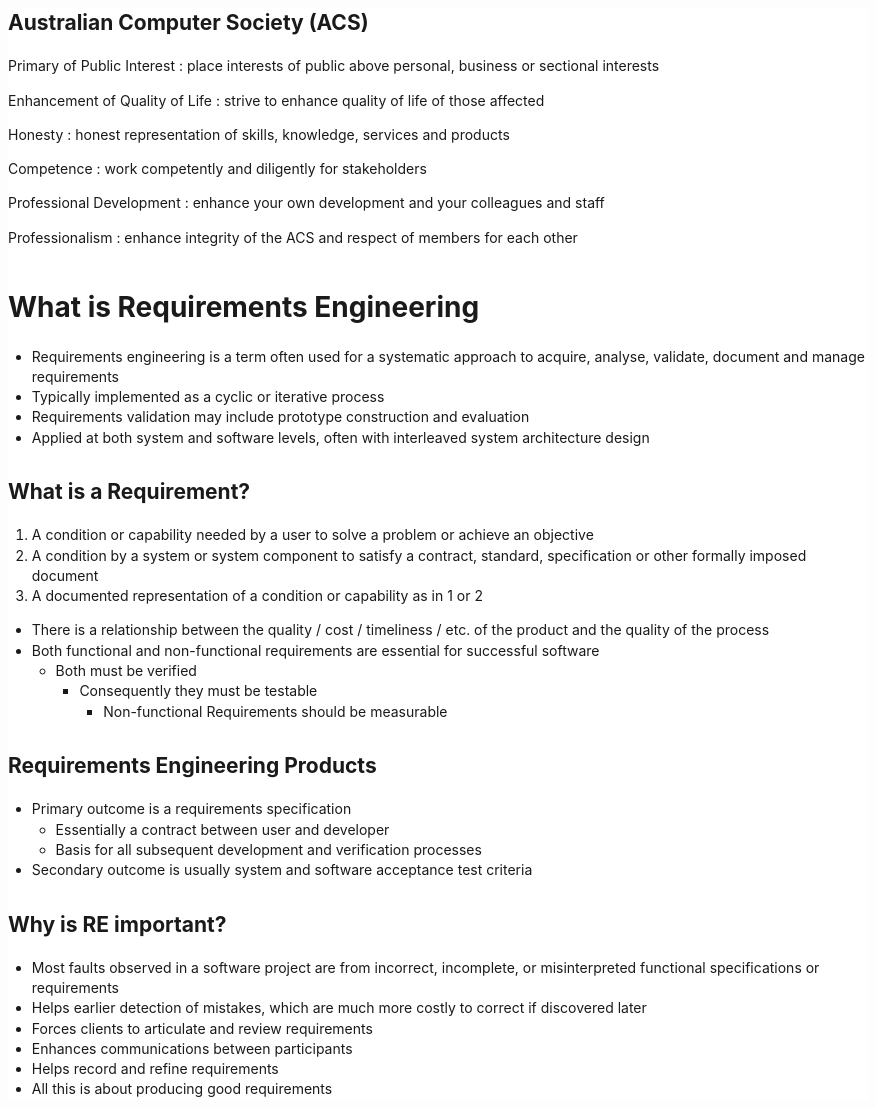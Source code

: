 ## Australian Computer Society (ACS)
Primary of Public Interest
: place interests of public above personal, business or sectional interests

Enhancement of Quality of Life
: strive to enhance quality of life of those affected

Honesty
: honest representation of skills, knowledge, services and products

Competence
: work competently and diligently for stakeholders

Professional Development
: enhance your own development and your colleagues and staff

Professionalism
: enhance integrity of the ACS and respect of members for each other

# What is Requirements Engineering
- Requirements engineering is a term often used for a systematic approach to acquire, analyse, validate, document and manage requirements
- Typically implemented as a cyclic or iterative process
- Requirements validation may include prototype construction and evaluation
- Applied at both system and software levels, often with interleaved system architecture design

## What is a Requirement?
1. A condition or capability needed by a user to solve a problem or achieve an objective
2. A condition by a system or system component to satisfy a contract, standard, specification or other formally imposed document
3. A documented representation of a condition or capability as in 1 or 2

- There is a relationship between the quality / cost / timeliness / etc. of the product and the quality of the process
- Both functional and non-functional requirements are essential for successful software
    - Both must be verified
        - Consequently they must be testable
            - Non-functional Requirements should be measurable

## Requirements Engineering Products
- Primary outcome is a requirements specification
    - Essentially a contract between user and developer
    - Basis for all subsequent development and verification processes
- Secondary outcome is usually system and software acceptance test criteria

## Why is RE important?
- Most faults observed in a software project are from incorrect, incomplete, or misinterpreted functional specifications or requirements
- Helps earlier detection of mistakes, which are much more costly to correct if discovered later
- Forces clients to articulate and review requirements
- Enhances communications between participants
- Helps record and refine requirements
- All this is about producing good requirements
